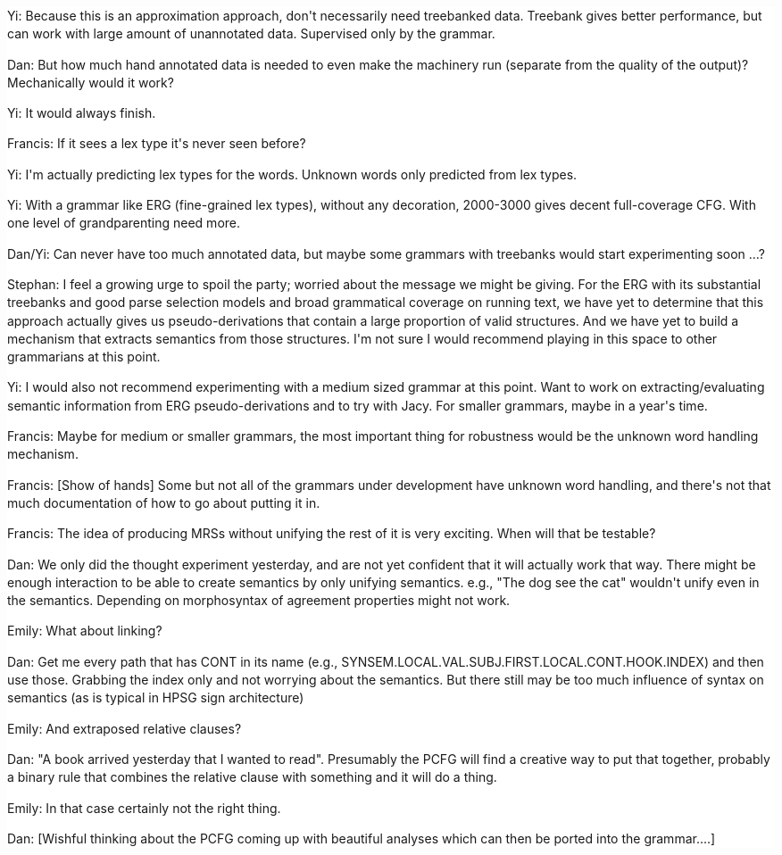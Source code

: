 Yi: Because this is an approximation approach, don't necessarily need
treebanked data. Treebank gives better performance, but can work with
large amount of unannotated data. Supervised only by the grammar.

Dan: But how much hand annotated data is needed to even make the
machinery run (separate from the quality of the output)? Mechanically
would it work?

Yi: It would always finish.

Francis: If it sees a lex type it's never seen before?

Yi: I'm actually predicting lex types for the words. Unknown words only
predicted from lex types.

Yi: With a grammar like ERG (fine-grained lex types), without any
decoration, 2000-3000 gives decent full-coverage CFG. With one level of
grandparenting need more.

Dan/Yi: Can never have too much annotated data, but maybe some grammars
with treebanks would start experimenting soon ...?

Stephan: I feel a growing urge to spoil the party; worried about the
message we might be giving. For the ERG with its substantial treebanks
and good parse selection models and broad grammatical coverage on
running text, we have yet to determine that this approach actually gives
us pseudo-derivations that contain a large proportion of valid
structures. And we have yet to build a mechanism that extracts semantics
from those structures. I'm not sure I would recommend playing in this
space to other grammarians at this point.

Yi: I would also not recommend experimenting with a medium sized grammar
at this point. Want to work on extracting/evaluating semantic
information from ERG pseudo-derivations and to try with Jacy. For
smaller grammars, maybe in a year's time.

Francis: Maybe for medium or smaller grammars, the most important thing
for robustness would be the unknown word handling mechanism.

Francis: \[Show of hands\] Some but not all of the grammars under
development have unknown word handling, and there's not that much
documentation of how to go about putting it in.

Francis: The idea of producing MRSs without unifying the rest of it is
very exciting. When will that be testable?

Dan: We only did the thought experiment yesterday, and are not yet
confident that it will actually work that way. There might be enough
interaction to be able to create semantics by only unifying semantics.
e.g., "The dog see the cat" wouldn't unify even in the semantics.
Depending on morphosyntax of agreement properties might not work.

Emily: What about linking?

Dan: Get me every path that has CONT in its name (e.g.,
SYNSEM.LOCAL.VAL.SUBJ.FIRST.LOCAL.CONT.HOOK.INDEX) and then use those.
Grabbing the index only and not worrying about the semantics. But there
still may be too much influence of syntax on semantics (as is typical in
HPSG sign architecture)

Emily: And extraposed relative clauses?

Dan: "A book arrived yesterday that I wanted to read". Presumably the
PCFG will find a creative way to put that together, probably a binary
rule that combines the relative clause with something and it will do a
thing.

Emily: In that case certainly not the right thing.

Dan: \[Wishful thinking about the PCFG coming up with beautiful analyses
which can then be ported into the grammar....\]
